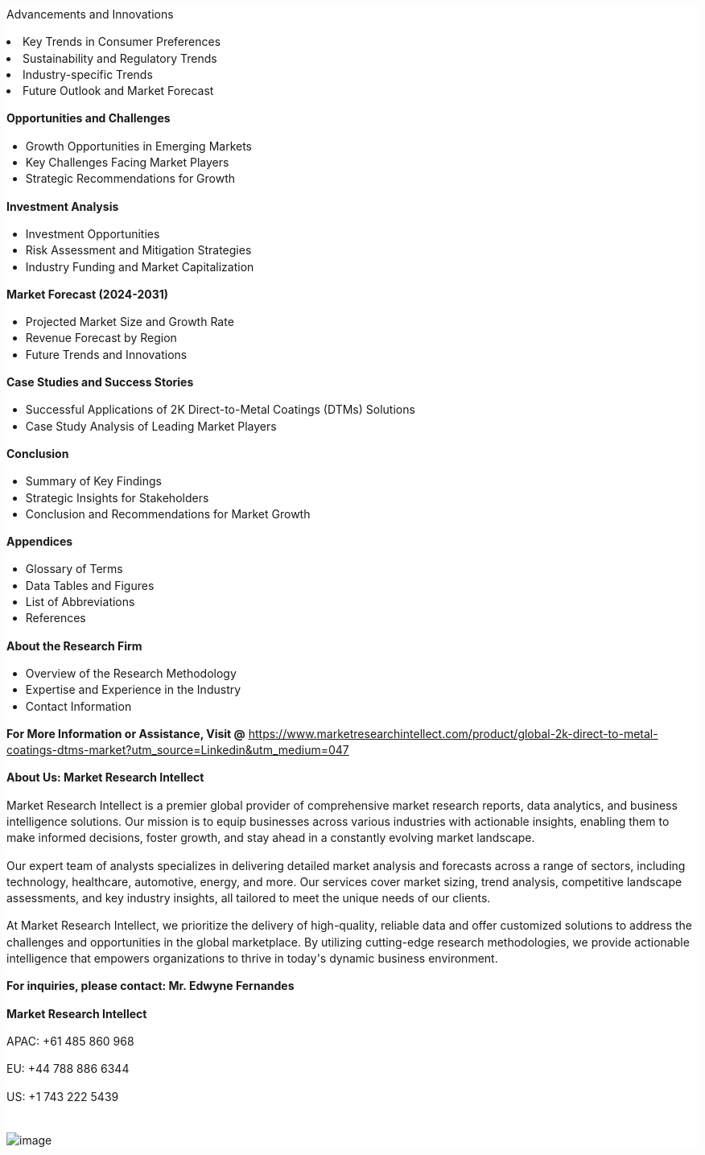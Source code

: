 Advancements and Innovations</li><li>Key Trends in Consumer Preferences</li><li>Sustainability and Regulatory Trends</li><li>Industry-specific Trends</li><li>Future Outlook and Market Forecast</li></ul><p><strong>Opportunities and Challenges</strong></p><ul><li>Growth Opportunities in Emerging Markets</li><li>Key Challenges Facing Market Players</li><li>Strategic Recommendations for Growth</li></ul><p><strong>Investment Analysis</strong></p><ul><li>Investment Opportunities</li><li>Risk Assessment and Mitigation Strategies</li><li>Industry Funding and Market Capitalization</li></ul><p><strong>Market Forecast (2024-2031)</strong></p><ul><li>Projected Market Size and Growth Rate</li><li>Revenue Forecast by Region</li><li>Future Trends and Innovations</li></ul><p><strong>Case Studies and Success Stories</strong></p><ul><li>Successful Applications of 2K Direct-to-Metal Coatings (DTMs) Solutions</li><li>Case Study Analysis of Leading Market Players</li></ul><p><strong>Conclusion</strong></p><ul><li>Summary of Key Findings</li><li>Strategic Insights for Stakeholders</li><li>Conclusion and Recommendations for Market Growth</li></ul><p><strong>Appendices</strong></p><ul><li>Glossary of Terms</li><li>Data Tables and Figures</li><li>List of Abbreviations</li><li>References</li></ul><p><strong>About the Research Firm</strong></p><ul><li>Overview of the Research Methodology</li><li>Expertise and Experience in the Industry</li><li>Contact Information</li></ul></div><div class="article-main__content" data-test-id="publishing-text-block"><p><span class="font-[700]"><strong>For More Information or Assistance, Visit @</strong>&nbsp;<a href="https://www.marketresearchintellect.com/product/global-2k-direct-to-metal-coatings-dtms-market?utm_source=Linkedin&utm_medium=047">https://www.marketresearchintellect.com/product/global-2k-direct-to-metal-coatings-dtms-market?utm_source=Linkedin&utm_medium=047</a></span></p><p><strong>About Us: Market Research Intellect</strong></p><p>Market Research Intellect is a premier global provider of comprehensive market research reports, data analytics, and business intelligence solutions. Our mission is to equip businesses across various industries with actionable insights, enabling them to make informed decisions, foster growth, and stay ahead in a constantly evolving market landscape.</p><p>Our expert team of analysts specializes in delivering detailed market analysis and forecasts across a range of sectors, including technology, healthcare, automotive, energy, and more. Our services cover market sizing, trend analysis, competitive landscape assessments, and key industry insights, all tailored to meet the unique needs of our clients.</p><p>At Market Research Intellect, we prioritize the delivery of high-quality, reliable data and offer customized solutions to address the challenges and opportunities in the global marketplace. By utilizing cutting-edge research methodologies, we provide actionable intelligence that empowers organizations to thrive in today's dynamic business environment.</p><p><strong>For inquiries, please contact: Mr. Edwyne Fernandes</strong></p><p><strong>Market Research Intellect</strong></p><p>APAC: +61 485 860 968</p><p>EU: +44 788 886 6344</p><p>US: +1 743 222 5439</p></div><div class="article-main__content" data-test-id="publishing-text-block">&nbsp;</div>
![image](https://github.com/user-attachments/assets/7fe62ce1-bb49-4db5-acbf-3396798ea61c)
